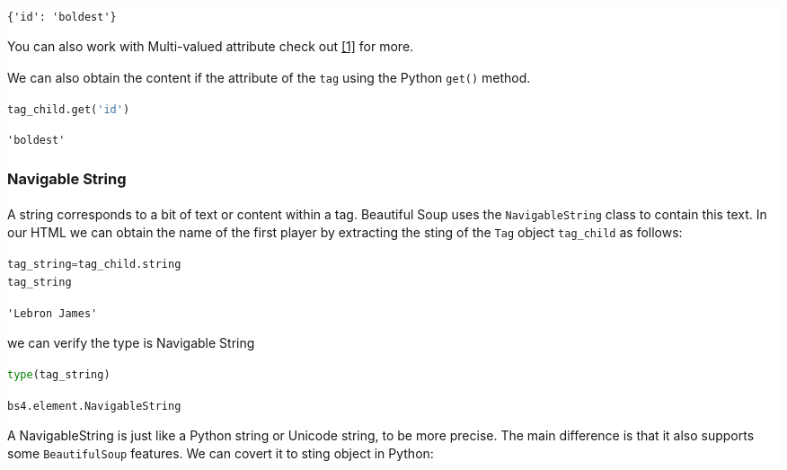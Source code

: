 


    {'id': 'boldest'}



You can also work with Multi-valued attribute check out <a href="https://www.crummy.com/software/BeautifulSoup/bs4/doc/?utm_medium=Exinfluencer&utm_source=Exinfluencer&utm_content=000026UJ&utm_term=10006555&utm_id=NA-SkillsNetwork-Channel-SkillsNetworkCoursesIBMDeveloperSkillsNetworkPY0220ENSkillsNetwork23455606-2021-01-01">\[1]</a> for more.


We can also obtain the content if the attribute of the <code>tag</code> using the Python <code>get()</code> method.



```python
tag_child.get('id')
```




    'boldest'



### Navigable String


A string corresponds to a bit of text or content within a tag. Beautiful Soup uses the <code>NavigableString</code> class to contain this text. In our HTML we can obtain the name of the first player by extracting the sting of the <code>Tag</code> object <code>tag_child</code> as follows:



```python
tag_string=tag_child.string
tag_string
```




    'Lebron James'



we can verify the type is Navigable String



```python
type(tag_string)
```




    bs4.element.NavigableString



A NavigableString is just like a Python string or Unicode string, to be more precise. The main difference is that it also supports some  <code>BeautifulSoup</code> features. We can covert it to sting object in Python:

